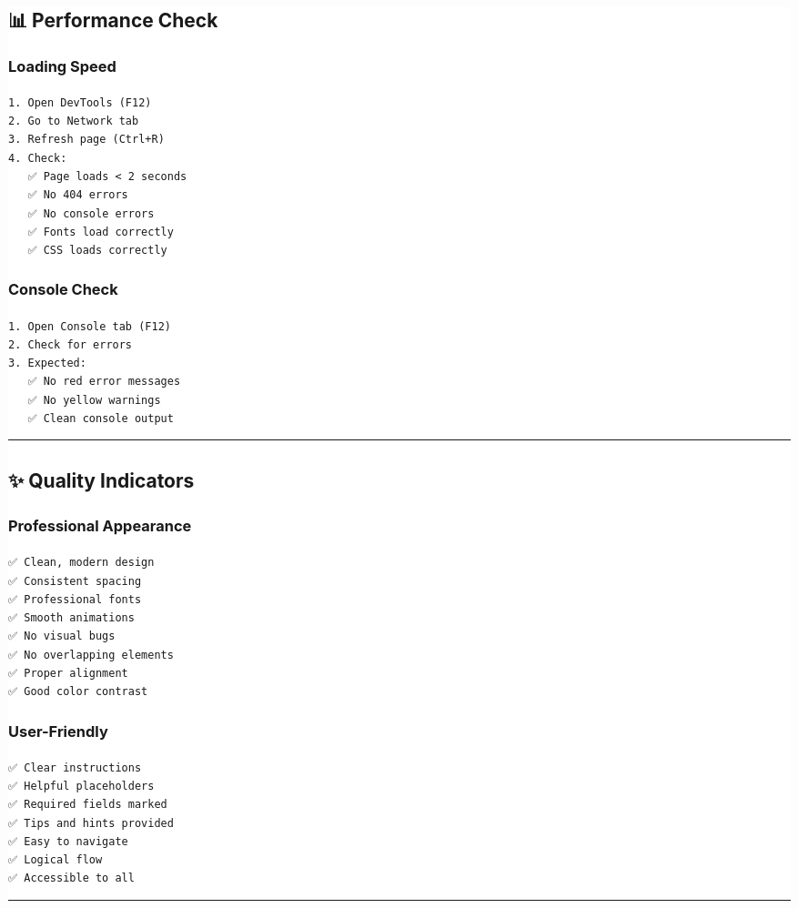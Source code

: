 ## 📊 Performance Check

### Loading Speed

```
1. Open DevTools (F12)
2. Go to Network tab
3. Refresh page (Ctrl+R)
4. Check:
   ✅ Page loads < 2 seconds
   ✅ No 404 errors
   ✅ No console errors
   ✅ Fonts load correctly
   ✅ CSS loads correctly
```

### Console Check

```
1. Open Console tab (F12)
2. Check for errors
3. Expected:
   ✅ No red error messages
   ✅ No yellow warnings
   ✅ Clean console output
```

---

## ✨ Quality Indicators

### Professional Appearance

```
✅ Clean, modern design
✅ Consistent spacing
✅ Professional fonts
✅ Smooth animations
✅ No visual bugs
✅ No overlapping elements
✅ Proper alignment
✅ Good color contrast
```

### User-Friendly

```
✅ Clear instructions
✅ Helpful placeholders
✅ Required fields marked
✅ Tips and hints provided
✅ Easy to navigate
✅ Logical flow
✅ Accessible to all
```

---